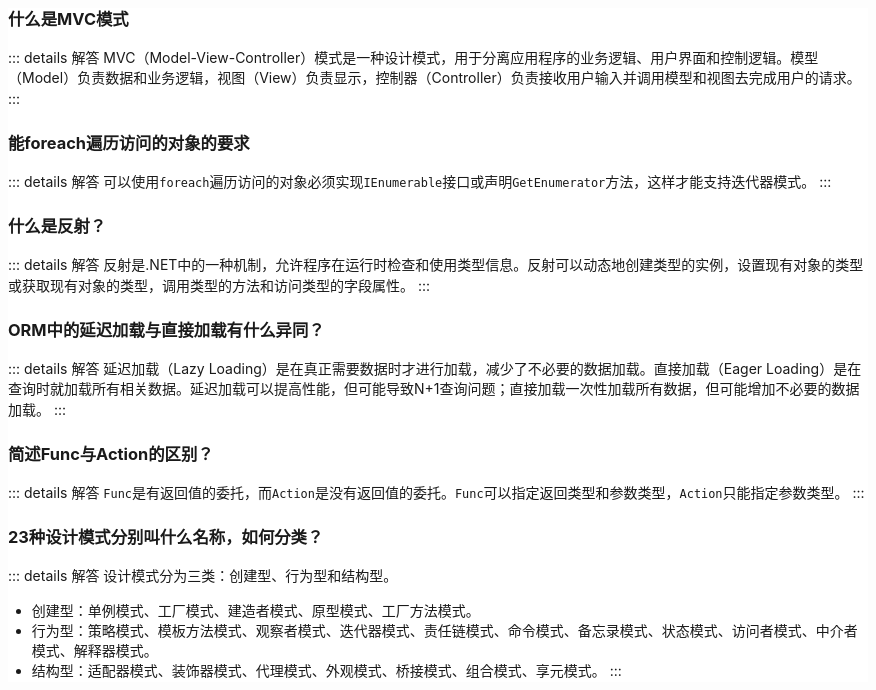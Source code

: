 ### 什么是MVC模式

::: details 解答
MVC（Model-View-Controller）模式是一种设计模式，用于分离应用程序的业务逻辑、用户界面和控制逻辑。模型（Model）负责数据和业务逻辑，视图（View）负责显示，控制器（Controller）负责接收用户输入并调用模型和视图去完成用户的请求。
:::

### 能foreach遍历访问的对象的要求

::: details 解答
可以使用`foreach`遍历访问的对象必须实现`IEnumerable`接口或声明`GetEnumerator`方法，这样才能支持迭代器模式。
:::

### 什么是反射？

::: details 解答
反射是.NET中的一种机制，允许程序在运行时检查和使用类型信息。反射可以动态地创建类型的实例，设置现有对象的类型或获取现有对象的类型，调用类型的方法和访问类型的字段属性。
:::

### ORM中的延迟加载与直接加载有什么异同？

::: details 解答
延迟加载（Lazy Loading）是在真正需要数据时才进行加载，减少了不必要的数据加载。直接加载（Eager Loading）是在查询时就加载所有相关数据。延迟加载可以提高性能，但可能导致N+1查询问题；直接加载一次性加载所有数据，但可能增加不必要的数据加载。
:::

### 简述Func与Action的区别？

::: details 解答
`Func`是有返回值的委托，而`Action`是没有返回值的委托。`Func`可以指定返回类型和参数类型，`Action`只能指定参数类型。
:::

### 23种设计模式分别叫什么名称，如何分类？

::: details 解答
设计模式分为三类：创建型、行为型和结构型。

- 创建型：单例模式、工厂模式、建造者模式、原型模式、工厂方法模式。
- 行为型：策略模式、模板方法模式、观察者模式、迭代器模式、责任链模式、命令模式、备忘录模式、状态模式、访问者模式、中介者模式、解释器模式。
- 结构型：适配器模式、装饰器模式、代理模式、外观模式、桥接模式、组合模式、享元模式。
:::
